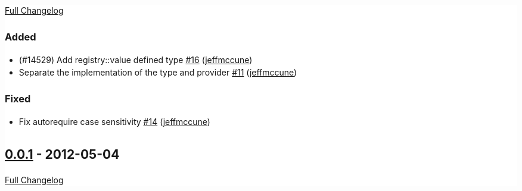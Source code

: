 [Full Changelog](https://github.com/puppetlabs/puppetlabs-registry/compare/0.0.1...0.1.0)

### Added

- (#14529) Add registry::value defined type [#16](https://github.com/puppetlabs/puppetlabs-registry/pull/16) ([jeffmccune](https://github.com/jeffmccune))
- Separate the implementation of the type and provider [#11](https://github.com/puppetlabs/puppetlabs-registry/pull/11) ([jeffmccune](https://github.com/jeffmccune))

### Fixed

- Fix autorequire case sensitivity [#14](https://github.com/puppetlabs/puppetlabs-registry/pull/14) ([jeffmccune](https://github.com/jeffmccune))

## [0.0.1](https://github.com/puppetlabs/puppetlabs-registry/tree/0.0.1) - 2012-05-04

[Full Changelog](https://github.com/puppetlabs/puppetlabs-registry/compare/065d43d960080df2280407eeb933913dc7bf9919...0.0.1)
